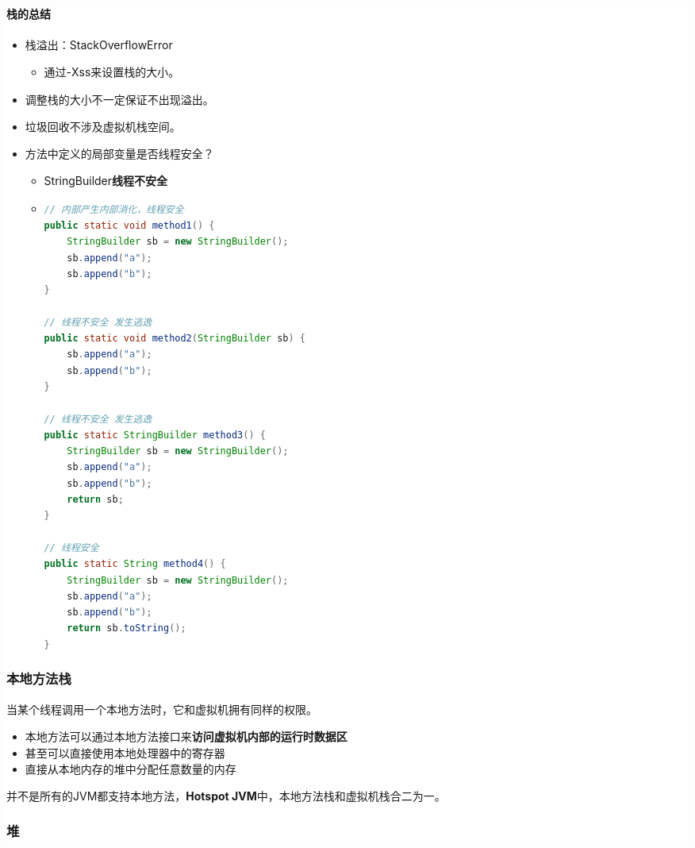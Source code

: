 #### 栈的总结

- 栈溢出：StackOverflowError

  - 通过-Xss来设置栈的大小。

- 调整栈的大小不一定保证不出现溢出。

- 垃圾回收不涉及虚拟机栈空间。

- 方法中定义的局部变量是否线程安全？

  - StringBuilder**线程不安全**

  - ```java
    // 内部产生内部消化，线程安全
    public static void method1() {
        StringBuilder sb = new StringBuilder();
        sb.append("a");
        sb.append("b");
    }
    
    // 线程不安全 发生逃逸
    public static void method2(StringBuilder sb) {
        sb.append("a");
        sb.append("b");
    }
    
    // 线程不安全 发生逃逸
    public static StringBuilder method3() {
        StringBuilder sb = new StringBuilder();
        sb.append("a");
        sb.append("b");
        return sb;
    }
    
    // 线程安全
    public static String method4() {
        StringBuilder sb = new StringBuilder();
        sb.append("a");
        sb.append("b");
        return sb.toString();
    }
    ```

### 本地方法栈

当某个线程调用一个本地方法时，它和虚拟机拥有同样的权限。

- 本地方法可以通过本地方法接口来**访问虚拟机内部的运行时数据区**
- 甚至可以直接使用本地处理器中的寄存器
- 直接从本地内存的堆中分配任意数量的内存

并不是所有的JVM都支持本地方法，**Hotspot JVM**中，本地方法栈和虚拟机栈合二为一。

### 堆
